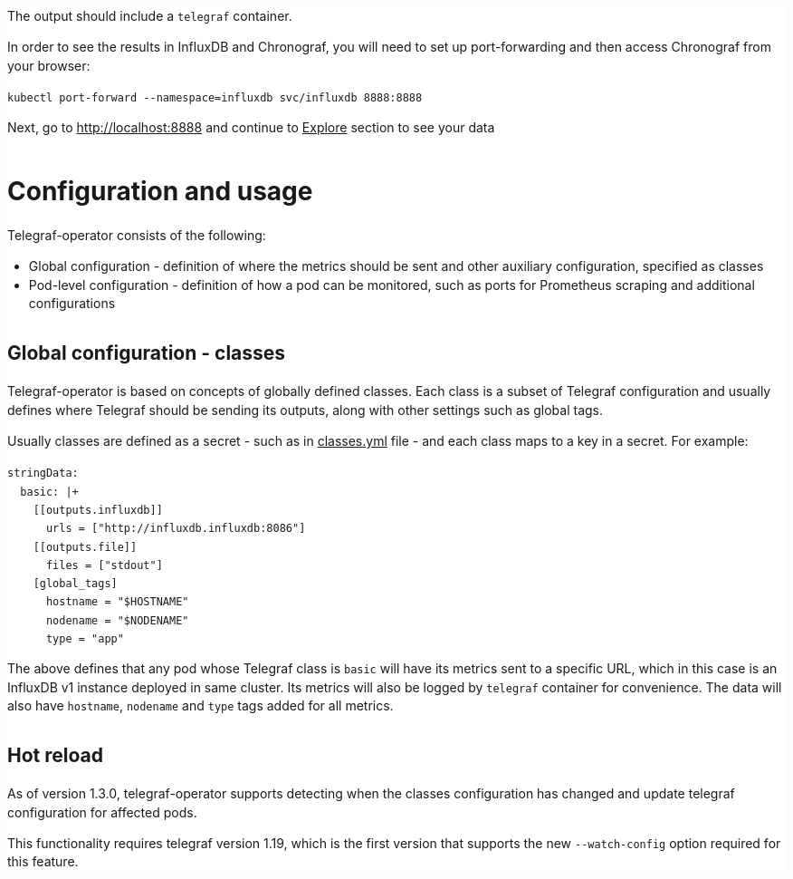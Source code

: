 The output should include a `telegraf` container.

In order to see the results in InfluxDB and Chronograf, you will need to set up port-forwarding and then access Chronograf from your browser:

```shell
kubectl port-forward --namespace=influxdb svc/influxdb 8888:8888
```

Next, go to [http://localhost:8888](http://localhost:8888) and continue to [Explore](http://localhost:8888/sources/0/chronograf/data-explorer) section to see your data 

# Configuration and usage

Telegraf-operator consists of the following:

* Global configuration - definition of where the metrics should be sent and other auxiliary configuration, specified as classes
* Pod-level configuration - definition of how a pod can be monitored, such as ports for Prometheus scraping and additional configurations

## Global configuration - classes

Telegraf-operator is based on concepts of globally defined classes. Each class is a subset of Telegraf configuration and usually defines where Telegraf should be sending its outputs, along with other settings such as global tags.

Usually classes are defined as a secret - such as in [classes.yml](examples/classes.yml) file - and each class maps to a key in a secret. For example:

```
stringData:
  basic: |+
    [[outputs.influxdb]]
      urls = ["http://influxdb.influxdb:8086"]
    [[outputs.file]]
      files = ["stdout"]
    [global_tags]
      hostname = "$HOSTNAME"
      nodename = "$NODENAME"
      type = "app"
```

The above defines that any pod whose Telegraf class is `basic` will have its metrics sent to a specific URL, which in this case is an InfluxDB v1 instance deployed in same cluster. Its metrics will also be logged by `telegraf` container for convenience. The data will also have `hostname`, `nodename` and `type` tags added for all metrics.

## Hot reload

As of version 1.3.0, telegraf-operator supports detecting when the classes configuration has changed and update telegraf configuration for affected pods.

This functionality requires telegraf version 1.19, which is the first version that supports the new `--watch-config` option required for this feature.
